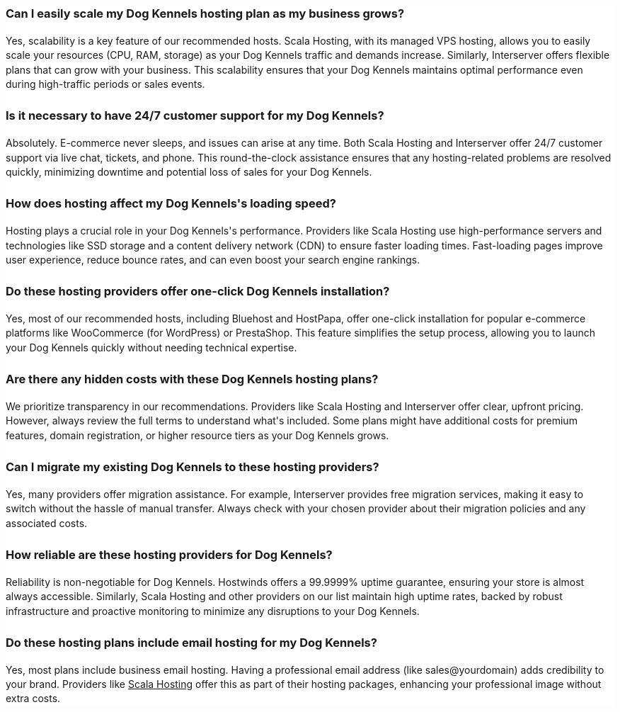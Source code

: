 ### Can I easily scale my Dog Kennels hosting plan as my business grows? 
Yes, scalability is a key feature of our recommended hosts. Scala Hosting, with its managed VPS hosting, allows you to easily scale your resources (CPU, RAM, storage) as your Dog Kennels traffic and demands increase. Similarly, Interserver offers flexible plans that can grow with your business. This scalability ensures that your Dog Kennels maintains optimal performance even during high-traffic periods or sales events.

### Is it necessary to have 24/7 customer support for my Dog Kennels? 
Absolutely. E-commerce never sleeps, and issues can arise at any time. Both Scala Hosting and Interserver offer 24/7 customer support via live chat, tickets, and phone. This round-the-clock assistance ensures that any hosting-related problems are resolved quickly, minimizing downtime and potential loss of sales for your Dog Kennels.

### How does hosting affect my Dog Kennels's loading speed? 
Hosting plays a crucial role in your Dog Kennels's performance. Providers like Scala Hosting use high-performance servers and technologies like SSD storage and a content delivery network (CDN) to ensure faster loading times. Fast-loading pages improve user experience, reduce bounce rates, and can even boost your search engine rankings.

### Do these hosting providers offer one-click Dog Kennels installation? 
Yes, most of our recommended hosts, including Bluehost and HostPapa, offer one-click installation for popular e-commerce platforms like WooCommerce (for WordPress) or PrestaShop. This feature simplifies the setup process, allowing you to launch your Dog Kennels quickly without needing technical expertise.

### Are there any hidden costs with these Dog Kennels hosting plans? 
We prioritize transparency in our recommendations. Providers like Scala Hosting and Interserver offer clear, upfront pricing. However, always review the full terms to understand what's included. Some plans might have additional costs for premium features, domain registration, or higher resource tiers as your Dog Kennels grows.

### Can I migrate my existing Dog Kennels to these hosting providers? 
Yes, many providers offer migration assistance. For example, Interserver provides free migration services, making it easy to switch without the hassle of manual transfer. Always check with your chosen provider about their migration policies and any associated costs.

### How reliable are these hosting providers for Dog Kennels? 
Reliability is non-negotiable for Dog Kennels. Hostwinds offers a 99.9999% uptime guarantee, ensuring your store is almost always accessible. Similarly, Scala Hosting and other providers on our list maintain high uptime rates, backed by robust infrastructure and proactive monitoring to minimize any disruptions to your Dog Kennels.

### Do these hosting plans include email hosting for my Dog Kennels? 
Yes, most plans include business email hosting. Having a professional email address (like sales@yourdomain) adds credibility to your brand. Providers like [Scala Hosting](https://snipitx.com/scala-jy) offer this as part of their hosting packages, enhancing your professional image without extra costs.
